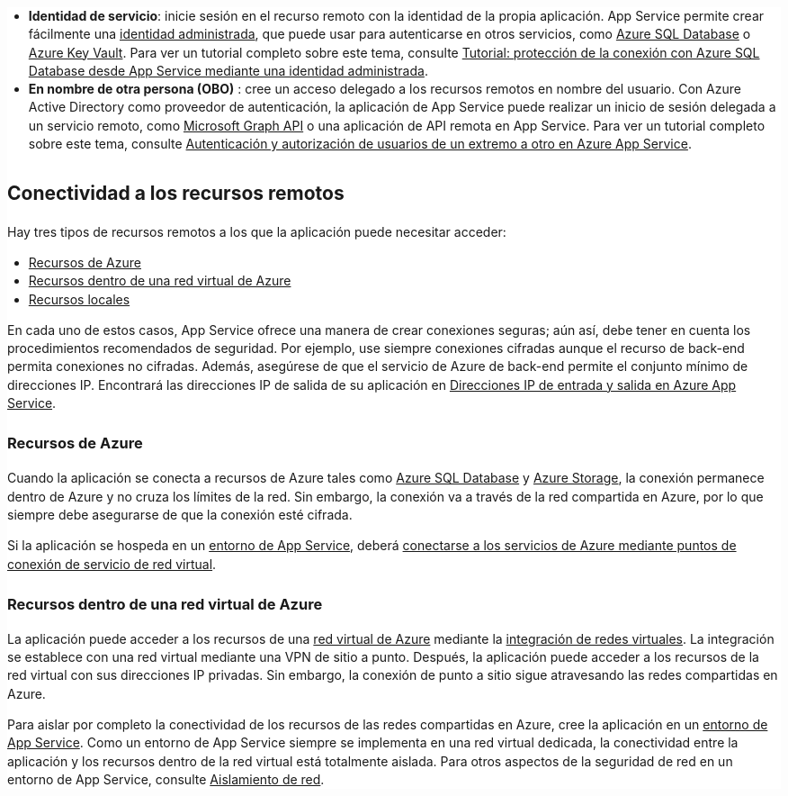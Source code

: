 - **Identidad de servicio**: inicie sesión en el recurso remoto con la identidad de la propia aplicación. App Service permite crear fácilmente una [identidad administrada](overview-managed-identity.md), que puede usar para autenticarse en otros servicios, como [Azure SQL Database](/azure/sql-database/) o [Azure Key Vault](../key-vault/index.yml). Para ver un tutorial completo sobre este tema, consulte [Tutorial: protección de la conexión con Azure SQL Database desde App Service mediante una identidad administrada](app-service-web-tutorial-connect-msi.md).
- **En nombre de otra persona (OBO)** : cree un acceso delegado a los recursos remotos en nombre del usuario. Con Azure Active Directory como proveedor de autenticación, la aplicación de App Service puede realizar un inicio de sesión delegada a un servicio remoto, como [Microsoft Graph API](../active-directory/develop/microsoft-graph-intro.md) o una aplicación de API remota en App Service. Para ver un tutorial completo sobre este tema, consulte [Autenticación y autorización de usuarios de un extremo a otro en Azure App Service](tutorial-auth-aad.md).

## <a name="connectivity-to-remote-resources"></a>Conectividad a los recursos remotos

Hay tres tipos de recursos remotos a los que la aplicación puede necesitar acceder: 

- [Recursos de Azure](#azure-resources)
- [Recursos dentro de una red virtual de Azure](#resources-inside-an-azure-virtual-network)
- [Recursos locales](#on-premises-resources)

En cada uno de estos casos, App Service ofrece una manera de crear conexiones seguras; aún así, debe tener en cuenta los procedimientos recomendados de seguridad. Por ejemplo, use siempre conexiones cifradas aunque el recurso de back-end permita conexiones no cifradas. Además, asegúrese de que el servicio de Azure de back-end permite el conjunto mínimo de direcciones IP. Encontrará las direcciones IP de salida de su aplicación en [Direcciones IP de entrada y salida en Azure App Service](overview-inbound-outbound-ips.md).

### <a name="azure-resources"></a>Recursos de Azure

Cuando la aplicación se conecta a recursos de Azure tales como [Azure SQL Database](https://azure.microsoft.com/services/sql-database/) y [Azure Storage](../storage/index.yml), la conexión permanece dentro de Azure y no cruza los límites de la red. Sin embargo, la conexión va a través de la red compartida en Azure, por lo que siempre debe asegurarse de que la conexión esté cifrada. 

Si la aplicación se hospeda en un [entorno de App Service](environment/intro.md), deberá [conectarse a los servicios de Azure mediante puntos de conexión de servicio de red virtual](../virtual-network/virtual-network-service-endpoints-overview.md).

### <a name="resources-inside-an-azure-virtual-network"></a>Recursos dentro de una red virtual de Azure

La aplicación puede acceder a los recursos de una [red virtual de Azure](../virtual-network/index.yml) mediante la [integración de redes virtuales](web-sites-integrate-with-vnet.md). La integración se establece con una red virtual mediante una VPN de sitio a punto. Después, la aplicación puede acceder a los recursos de la red virtual con sus direcciones IP privadas. Sin embargo, la conexión de punto a sitio sigue atravesando las redes compartidas en Azure. 

Para aislar por completo la conectividad de los recursos de las redes compartidas en Azure, cree la aplicación en un [entorno de App Service](environment/intro.md). Como un entorno de App Service siempre se implementa en una red virtual dedicada, la conectividad entre la aplicación y los recursos dentro de la red virtual está totalmente aislada. Para otros aspectos de la seguridad de red en un entorno de App Service, consulte [Aislamiento de red](#network-isolation).
